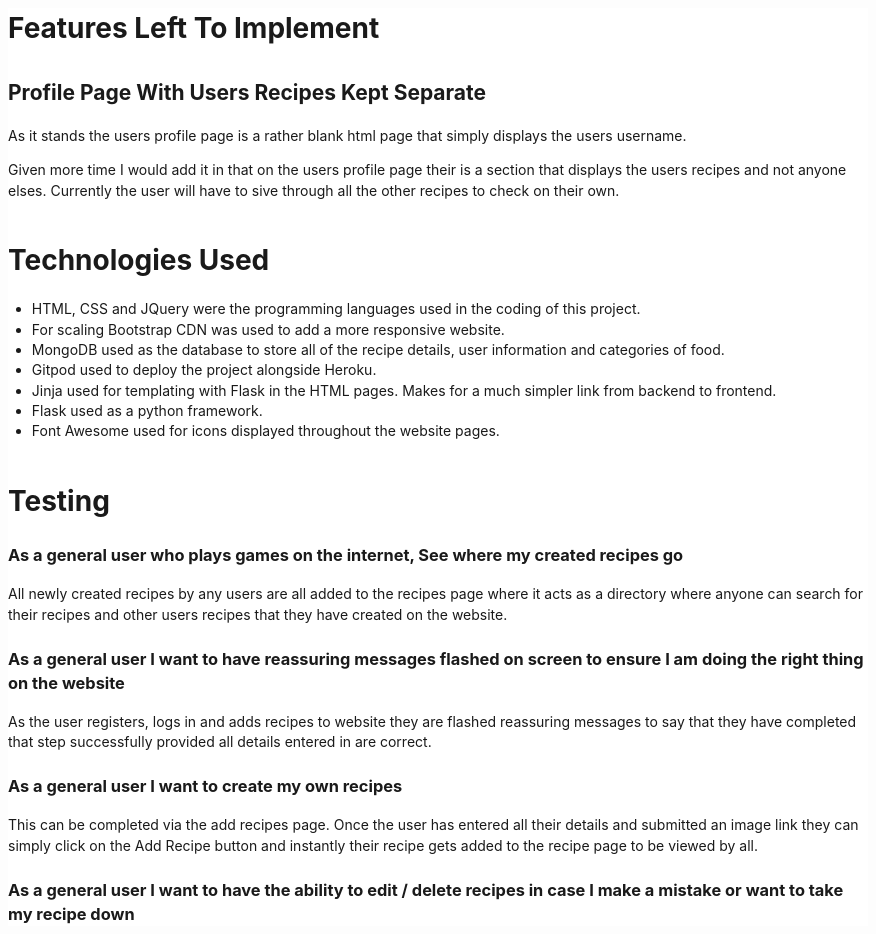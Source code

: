 # Features Left To Implement

## Profile Page With Users Recipes Kept Separate

As it stands the users profile page is a rather blank html page that simply displays the users username. 

Given more time I would add it in that on the users profile page their is a section that displays the users recipes and not anyone elses. Currently the user will have to sive through all the other recipes to check on their own. 


# Technologies Used

 * HTML, CSS and JQuery were the programming languages used in the coding of this project.
 * For scaling Bootstrap CDN was used to add a more responsive website.
 * MongoDB used as the database to store all of the recipe details, user information and categories of food.
 * Gitpod used to deploy the project alongside Heroku.
 * Jinja used for templating with Flask in the HTML pages. Makes for a much simpler link from backend to frontend. 
 * Flask used as a python framework.
 * Font Awesome used for icons displayed throughout the website pages.
 
# Testing 

### As a general user who plays games on the internet, See where my created recipes go

All newly created recipes by any users are all added to the recipes page where it acts as a directory where anyone can search for their recipes and other users recipes that they have created on the website.

### As a general user I want to have reassuring messages flashed on screen to ensure I am doing the right thing on the website

As the user registers, logs in and adds recipes to website they are flashed reassuring messages to say that they have completed that step successfully provided all details entered in are correct. 

### As a general user I want to create my own recipes

This can be completed via the add recipes page. Once the user has entered all their details and submitted an image link they can simply click on the Add Recipe button and instantly their recipe gets added to the recipe page to be viewed by all.

### As a general user I want to have the ability to edit / delete recipes in case I make a mistake or want to take my recipe down
